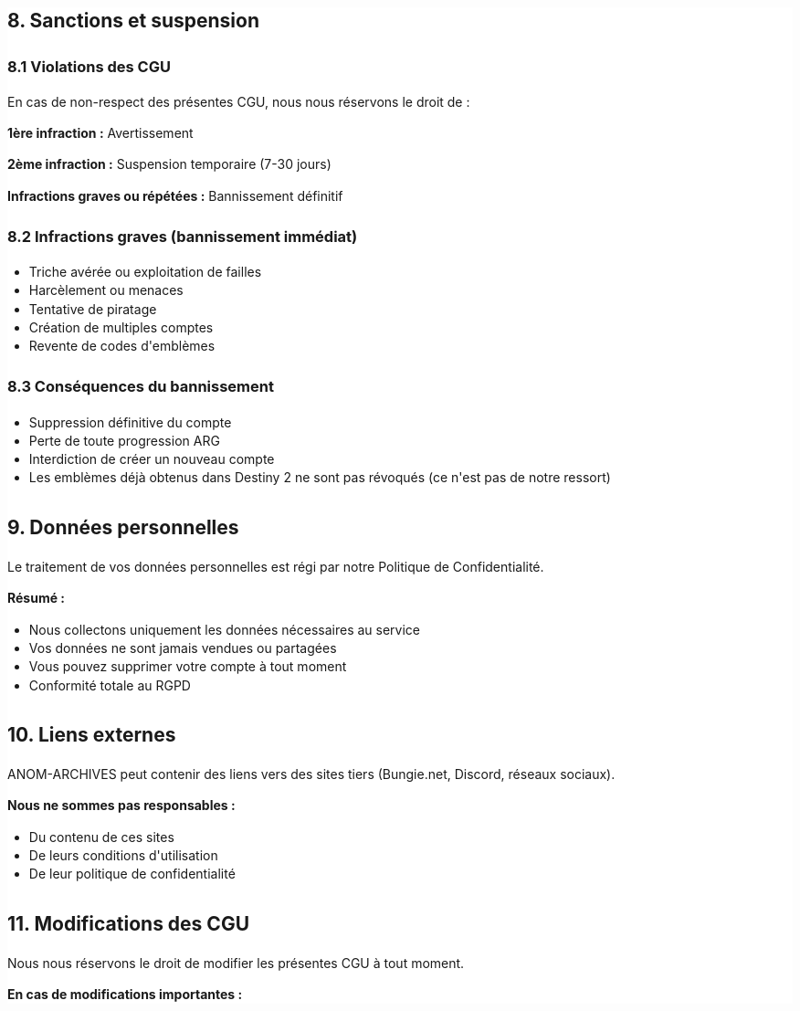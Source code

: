 ## 8. Sanctions et suspension

### 8.1 Violations des CGU

En cas de non-respect des présentes CGU, nous nous réservons le droit de :

**1ère infraction :** Avertissement

**2ème infraction :** Suspension temporaire (7-30 jours)

**Infractions graves ou répétées :** Bannissement définitif

### 8.2 Infractions graves (bannissement immédiat)

- Triche avérée ou exploitation de failles
- Harcèlement ou menaces
- Tentative de piratage
- Création de multiples comptes
- Revente de codes d'emblèmes

### 8.3 Conséquences du bannissement

- Suppression définitive du compte
- Perte de toute progression ARG
- Interdiction de créer un nouveau compte
- Les emblèmes déjà obtenus dans Destiny 2 ne sont pas révoqués (ce n'est pas de notre ressort)

## 9. Données personnelles

Le traitement de vos données personnelles est régi par notre Politique de Confidentialité.

**Résumé :**

- Nous collectons uniquement les données nécessaires au service
- Vos données ne sont jamais vendues ou partagées
- Vous pouvez supprimer votre compte à tout moment
- Conformité totale au RGPD

## 10. Liens externes

ANOM-ARCHIVES peut contenir des liens vers des sites tiers (Bungie.net, Discord, réseaux sociaux).

**Nous ne sommes pas responsables :**

- Du contenu de ces sites
- De leurs conditions d'utilisation
- De leur politique de confidentialité

## 11. Modifications des CGU

Nous nous réservons le droit de modifier les présentes CGU à tout moment.

**En cas de modifications importantes :**
